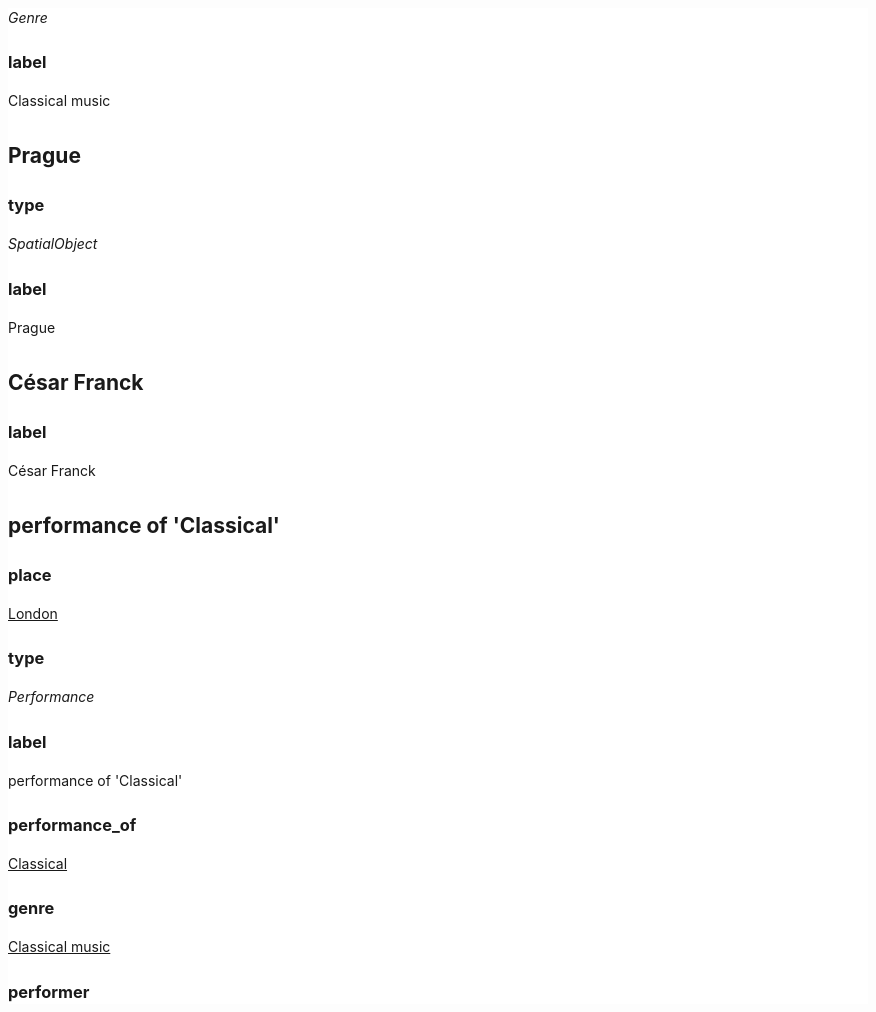 
*Genre*

### label


Classical music

## Prague

### type


*SpatialObject*

### label


Prague

## César Franck

### label


César Franck

## performance of 'Classical'

### place


[London](#London)

### type


*Performance*

### label


performance of 'Classical'

### performance_of


[Classical](#Classical)

### genre


[Classical music](#Classical-music)

### performer
